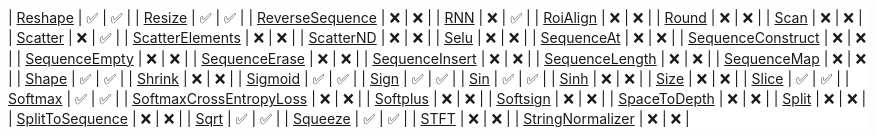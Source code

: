 | [Reshape][142]                   |       ✅       |      ✅      |
| [Resize][143]                    |       ✅       |      ✅      |
| [ReverseSequence][144]           |       ❌       |      ❌      |
| [RNN][145]                       |       ❌       |      ✅      |
| [RoiAlign][146]                  |       ❌       |      ❌      |
| [Round][147]                     |       ❌       |      ❌      |
| [Scan][148]                      |       ❌       |      ❌      |
| [Scatter][149]                   |       ❌       |      ✅      |
| [ScatterElements][150]           |       ❌       |      ❌      |
| [ScatterND][151]                 |       ❌       |      ❌      |
| [Selu][152]                      |       ❌       |      ❌      |
| [SequenceAt][153]                |       ❌       |      ❌      |
| [SequenceConstruct][154]         |       ❌       |      ❌      |
| [SequenceEmpty][155]             |       ❌       |      ❌      |
| [SequenceErase][156]             |       ❌       |      ❌      |
| [SequenceInsert][157]            |       ❌       |      ❌      |
| [SequenceLength][158]            |       ❌       |      ❌      |
| [SequenceMap][159]               |       ❌       |      ❌      |
| [Shape][160]                     |       ✅       |      ✅      |
| [Shrink][161]                    |       ❌       |      ❌      |
| [Sigmoid][162]                   |       ✅       |      ✅      |
| [Sign][163]                      |       ✅       |      ✅      |
| [Sin][164]                       |       ✅       |      ✅      |
| [Sinh][165]                      |       ❌       |      ❌      |
| [Size][166]                      |       ❌       |      ❌      |
| [Slice][167]                     |       ✅       |      ✅      |
| [Softmax][168]                   |       ✅       |      ✅      |
| [SoftmaxCrossEntropyLoss][169]   |       ❌       |      ❌      |
| [Softplus][170]                  |       ❌       |      ❌      |
| [Softsign][171]                  |       ❌       |      ❌      |
| [SpaceToDepth][172]              |       ❌       |      ❌      |
| [Split][173]                     |       ❌       |      ❌      |
| [SplitToSequence][174]           |       ❌       |      ❌      |
| [Sqrt][175]                      |       ✅       |      ✅      |
| [Squeeze][176]                   |       ✅       |      ✅      |
| [STFT][177]                      |       ❌       |      ❌      |
| [StringNormalizer][178]          |       ❌       |      ❌      |

[1]: https://onnx.ai/onnx/operators/onnx__Abs.html "ONNX Abs"
[2]: https://onnx.ai/onnx/operators/onnx__Acos.html "ONNX Acos"
[3]: https://onnx.ai/onnx/operators/onnx__Acosh.html "ONNX Acosh"
[4]: https://onnx.ai/onnx/operators/onnx__Add.html "ONNX Add"
[5]: https://onnx.ai/onnx/operators/onnx__And.html "ONNX And"
[6]: https://onnx.ai/onnx/operators/onnx__ArgMax.html "ONNX ArgMax"
[7]: https://onnx.ai/onnx/operators/onnx__ArgMin.html "ONNX ArgMin"
[8]: https://onnx.ai/onnx/operators/onnx__Asin.html "ONNX Asin"
[9]: https://onnx.ai/onnx/operators/onnx__Asinh.html "ONNX Asinh"
[10]: https://onnx.ai/onnx/operators/onnx__Atan.html "ONNX Atan"
[11]: https://onnx.ai/onnx/operators/onnx__Atanh.html "ONNX Atanh"
[12]: https://onnx.ai/onnx/operators/onnx__AveragePool.html "ONNX AveragePool"
[14]: https://onnx.ai/onnx/operators/onnx__BatchNormalization.html "ONNX BatchNormalization"
[15]: https://onnx.ai/onnx/operators/onnx__Bernoulli.html "ONNX Bernoulli"
[16]: https://onnx.ai/onnx/operators/onnx__BitShift.html "ONNX BitShift"
[17]: https://onnx.ai/onnx/operators/onnx__BitwiseAnd.html "ONNX BitwiseAnd"
[18]: https://onnx.ai/onnx/operators/onnx__BitwiseNot.html "ONNX BitwiseNot"
[19]: https://onnx.ai/onnx/operators/onnx__BitwiseOr.html "ONNX BitwiseOr"
[20]: https://onnx.ai/onnx/operators/onnx__BitwiseXor.html "ONNX BitwiseXor"
[21]: https://onnx.ai/onnx/operators/onnx__BlackmanWindow.html "ONNX BlackmanWindow"
[22]: https://onnx.ai/onnx/operators/onnx__Cast.html "ONNX Cast"
[23]: https://onnx.ai/onnx/operators/onnx__CastLike.html "ONNX CastLike"
[24]: https://onnx.ai/onnx/operators/onnx__Ceil.html "ONNX Ceil"
[25]: https://onnx.ai/onnx/operators/onnx__Celu.html "ONNX Celu"
[26]: https://onnx.ai/onnx/operators/onnx__CenterCropPad.html "ONNX CenterCropPad"
[27]: https://onnx.ai/onnx/operators/onnx__Clip.html "ONNX Clip"
[28]: https://onnx.ai/onnx/operators/onnx__Col2Im.html "ONNX Col2Im"
[29]: https://onnx.ai/onnx/operators/onnx__Compress.html "ONNX Compress"
[30]: https://onnx.ai/onnx/operators/onnx__Concat.html "ONNX Concat"
[31]: https://onnx.ai/onnx/operators/onnx__ConcatFromSequence.html "ONNX ConcatFromSequence"
[32]: https://onnx.ai/onnx/operators/onnx__Constant.html "ONNX Constant"
[33]: https://onnx.ai/onnx/operators/onnx__ConstantOfShape.html "ONNX ConstantOfShape"
[34]: https://onnx.ai/onnx/operators/onnx__Conv.html "ONNX Conv"
[37]: https://onnx.ai/onnx/operators/onnx__ConvInteger.html "ONNX ConvInteger"
[38]: https://onnx.ai/onnx/operators/onnx__ConvTranspose.html "ONNX ConvTranspose"
[39]: https://onnx.ai/onnx/operators/onnx__Cos.html "ONNX Cos"
[40]: https://onnx.ai/onnx/operators/onnx__Cosh.html "ONNX Cosh"
[41]: https://onnx.ai/onnx/operators/onnx__CumSum.html "ONNX CumSum"
[42]: https://onnx.ai/onnx/operators/onnx__DepthToSpace.html "ONNX DepthToSpace"
[43]: https://onnx.ai/onnx/operators/onnx__DequantizeLinear.html "ONNX DequantizeLinear"
[44]: https://onnx.ai/onnx/operators/onnx__Det.html "ONNX Det"
[45]: https://onnx.ai/onnx/operators/onnx__DFT.html "ONNX DFT"
[46]: https://onnx.ai/onnx/operators/onnx__Div.html "ONNX Div"
[47]: https://onnx.ai/onnx/operators/onnx__Dropout.html "ONNX Dropout"
[48]: https://onnx.ai/onnx/operators/onnx__DynamicQuantizeLinear.html "ONNX DynamicQuantizeLinear"
[49]: https://onnx.ai/onnx/operators/onnx__Einsum.html "ONNX Einsum"
[50]: https://onnx.ai/onnx/operators/onnx__Elu.html "ONNX Elu"
[51]: https://onnx.ai/onnx/operators/onnx__Equal.html "ONNX Equal"
[52]: https://onnx.ai/onnx/operators/onnx__Erf.html "ONNX Erf"
[53]: https://onnx.ai/onnx/operators/onnx__Exp.html "ONNX Exp"
[54]: https://onnx.ai/onnx/operators/onnx__Expand.html "ONNX Expand"
[55]: https://onnx.ai/onnx/operators/onnx__EyeLike.html "ONNX EyeLike"
[56]: https://onnx.ai/onnx/operators/onnx__Flatten.html "ONNX Flatten"
[57]: https://onnx.ai/onnx/operators/onnx__Floor.html "ONNX Floor"
[58]: https://onnx.ai/onnx/operators/onnx__Gather.html "ONNX Gather"
[59]: https://onnx.ai/onnx/operators/onnx__GatherElements.html "ONNX GatherElements"
[60]: https://onnx.ai/onnx/operators/onnx__GatherND.html "ONNX GatherND"
[61]: https://onnx.ai/onnx/operators/onnx__Gelu.html "ONNX Gelu"
[62]: https://onnx.ai/onnx/operators/onnx__Gemm.html "ONNX Gemm (Linear Layer)"
[63]: https://onnx.ai/onnx/operators/onnx__GlobalAveragePool.html "ONNX GlobalAveragePool"
[64]: https://onnx.ai/onnx/operators/onnx__GlobalLpPool.html "ONNX GlobalLpPool"
[65]: https://onnx.ai/onnx/operators/onnx__GlobalMaxPool.html "ONNX GlobalMaxPool"
[66]: https://onnx.ai/onnx/operators/onnx__Greater.html "ONNX Greater"
[67]: https://onnx.ai/onnx/operators/onnx__GreaterOrEqual.html "ONNX GreaterOrEqual"
[68]: https://onnx.ai/onnx/operators/onnx__GridSample.html "ONNX GridSample"
[69]: https://onnx.ai/onnx/operators/onnx__GroupNormalization.html "ONNX GroupNormalization"
[70]: https://onnx.ai/onnx/operators/onnx__GRU.html "ONNX GRU"
[71]: https://onnx.ai/onnx/operators/onnx__HammingWindow.html "ONNX HammingWindow"
[72]: https://onnx.ai/onnx/operators/onnx__HannWindow.html "ONNX HannWindow"
[73]: https://onnx.ai/onnx/operators/onnx__Hardmax.html "ONNX Hardmax"
[74]: https://onnx.ai/onnx/operators/onnx__HardSigmoid.html "ONNX HardSigmoid"
[75]: https://onnx.ai/onnx/operators/onnx__HardSwish.html "ONNX HardSwish"
[76]: https://onnx.ai/onnx/operators/onnx__Identity.html "ONNX Identity"
[77]: https://onnx.ai/onnx/operators/onnx__If.html "ONNX If"
[78]: https://onnx.ai/onnx/operators/onnx__Im.html "ONNX Im"
[79]: https://onnx.ai/onnx/operators/onnx__InstanceNormalization.html "ONNX InstanceNormalization"
[80]: https://onnx.ai/onnx/operators/onnx__IsInf.html "ONNX IsInf"
[81]: https://onnx.ai/onnx/operators/onnx__IsNaN.html "ONNX IsNaN"
[82]: https://onnx.ai/onnx/operators/onnx__LayerNormalization.html "ONNX LayerNormalization"
[83]: https://onnx.ai/onnx/operators/onnx__LeakyRelu.html "ONNX LeakyRelu"
[84]: https://onnx.ai/onnx/operators/onnx__Less.html "ONNX Less"
[85]: https://onnx.ai/onnx/operators/onnx__LessOrEqual.html "ONNX LessOrEqual"
[87]: https://onnx.ai/onnx/operators/onnx__Log.html "ONNX Log"
[88]: https://onnx.ai/onnx/operators/onnx__LogSoftmax.html "ONNX LogSoftmax"
[89]: https://onnx.ai/onnx/operators/onnx__Loop.html "ONNX Loop"
[90]: https://onnx.ai/onnx/operators/onnx__LpNormalization.html "ONNX LpNormalization"
[91]: https://onnx.ai/onnx/operators/onnx__LpPool.html "ONNX LpPool"
[92]: https://onnx.ai/onnx/operators/onnx__LRN.html "ONNX LRN"
[93]: https://onnx.ai/onnx/operators/onnx__LSTM.html "ONNX LSTM"
[94]: https://onnx.ai/onnx/operators/onnx__MatMul.html "ONNX MatMul"
[95]: https://onnx.ai/onnx/operators/onnx__MatMulInteger.html "ONNX MatMulInteger"
[96]: https://onnx.ai/onnx/operators/onnx__Max.html "ONNX Max"
[97]: https://onnx.ai/onnx/operators/onnx__MaxPool1d.html "ONNX MaxPool1d"
[98]: https://onnx.ai/onnx/operators/onnx__MaxPool2d.html "ONNX MaxPool2d"
[99]: https://onnx.ai/onnx/operators/onnx__MaxRoiPool.html "ONNX MaxRoiPool"
[100]: https://onnx.ai/onnx/operators/onnx__MaxUnpool.html "ONNX MaxUnpool"
[101]: https://onnx.ai/onnx/operators/onnx__Mean.html "ONNX Mean"
[102]: https://onnx.ai/onnx/operators/onnx__MeanVarianceNormalization.html "ONNX MeanVarianceNormalization"
[103]: https://onnx.ai/onnx/operators/onnx__MelWeightMatrix.html "ONNX MelWeightMatrix"
[104]: https://onnx.ai/onnx/operators/onnx__Min.html "ONNX Min"
[105]: https://onnx.ai/onnx/operators/onnx__Mish.html "ONNX Mish"
[106]: https://onnx.ai/onnx/operators/onnx__Mod.html "ONNX Mod"
[107]: https://onnx.ai/onnx/operators/onnx__Mul.html "ONNX Mul"
[108]: https://onnx.ai/onnx/operators/onnx__Multinomial.html "ONNX Multinomial"
[109]: https://onnx.ai/onnx/operators/onnx__Neg.html "ONNX Neg"
[110]: https://onnx.ai/onnx/operators/onnx__NegativeLogLikelihoodLoss.html "ONNX NegativeLogLikelihoodLoss"
[112]: https://onnx.ai/onnx/operators/onnx__NonMaxSuppression.html "ONNX NonMaxSuppression"
[113]: https://onnx.ai/onnx/operators/onnx__NonZero.html "ONNX NonZero"
[114]: https://onnx.ai/onnx/operators/onnx__Not.html "ONNX Not"
[115]: https://onnx.ai/onnx/operators/onnx__OneHot.html "ONNX OneHot"
[116]: https://onnx.ai/onnx/operators/onnx__Optional.html "ONNX Optional"
[117]: https://onnx.ai/onnx/operators/onnx__OptionalGetElement.html "ONNX OptionalGetElement"
[118]: https://onnx.ai/onnx/operators/onnx__OptionalHasElement.html "ONNX OptionalHasElement"
[119]: https://onnx.ai/onnx/operators/onnx__Or.html "ONNX Or"
[120]: https://onnx.ai/onnx/operators/onnx__Pad.html "ONNX Pad"
[121]: https://onnx.ai/onnx/operators/onnx__Pow.html "ONNX Pow"
[122]: https://onnx.ai/onnx/operators/onnx__PRelu.html "ONNX PRelu"
[123]: https://onnx.ai/onnx/operators/onnx__QLinearConv.html "ONNX QLinearConv"
[124]: https://onnx.ai/onnx/operators/onnx__QLinearMatMul.html "ONNX QLinearMatMul"
[125]: https://onnx.ai/onnx/operators/onnx__QuantizeLinear.html "ONNX QuantizeLinear"
[126]: https://onnx.ai/onnx/operators/onnx__RandomNormal.html "ONNX RandomNormal"
[127]: https://onnx.ai/onnx/operators/onnx__RandomNormalLike.html "ONNX RandomNormalLike"
[128]: https://onnx.ai/onnx/operators/onnx__RandomUniform.html "ONNX RandomUniform"
[129]: https://onnx.ai/onnx/operators/onnx__RandomUniformLike.html "ONNX RandomUniformLike"
[130]: https://onnx.ai/onnx/operators/onnx__Range.html "ONNX Range"
[131]: https://onnx.ai/onnx/operators/onnx__Reciprocal.html "ONNX Reciprocal"
[132]: https://onnx.ai/onnx/operators/onnx__ReduceL.html "ONNX ReduceL"
[133]: https://onnx.ai/onnx/operators/onnx__ReduceLogSum.html "ONNX ReduceLogSum"
[134]: https://onnx.ai/onnx/operators/onnx__ReduceLogSumExp.html "ONNX ReduceLogSumExp"
[135]: https://onnx.ai/onnx/operators/onnx__ReduceMax.html "ONNX ReduceMax"
[136]: https://onnx.ai/onnx/operators/onnx__ReduceMean.html "ONNX ReduceMean"
[137]: https://onnx.ai/onnx/operators/onnx__ReduceMin.html "ONNX ReduceMin"
[138]: https://onnx.ai/onnx/operators/onnx__ReduceProd.html "ONNX ReduceProd"
[139]: https://onnx.ai/onnx/operators/onnx__ReduceSum.html "ONNX ReduceSum"
[140]: https://onnx.ai/onnx/operators/onnx__ReduceSumSquare.html "ONNX ReduceSumSquare"
[141]: https://onnx.ai/onnx/operators/onnx__Relu.html "ONNX Relu"
[142]: https://onnx.ai/onnx/operators/onnx__Reshape.html "ONNX Reshape"
[143]: https://onnx.ai/onnx/operators/onnx__Resize.html "ONNX Resize"
[144]: https://onnx.ai/onnx/operators/onnx__ReverseSequence.html "ONNX ReverseSequence"
[145]: https://onnx.ai/onnx/operators/onnx__RNN.html "ONNX RNN"
[146]: https://onnx.ai/onnx/operators/onnx__RoiAlign.html "ONNX RoiAlign"
[147]: https://onnx.ai/onnx/operators/onnx__Round.html "ONNX Round"
[148]: https://onnx.ai/onnx/operators/onnx__Scan.html "ONNX Scan"
[149]: https://onnx.ai/onnx/operators/onnx__Scatter.html "ONNX Scatter"
[150]: https://onnx.ai/onnx/operators/onnx__ScatterElements.html "ONNX ScatterElements"
[151]: https://onnx.ai/onnx/operators/onnx__ScatterND.html "ONNX ScatterND"
[152]: https://onnx.ai/onnx/operators/onnx__Selu.html "ONNX Selu"
[153]: https://onnx.ai/onnx/operators/onnx__SequenceAt.html "ONNX SequenceAt"
[154]: https://onnx.ai/onnx/operators/onnx__SequenceConstruct.html "ONNX SequenceConstruct"
[155]: https://onnx.ai/onnx/operators/onnx__SequenceEmpty.html "ONNX SequenceEmpty"
[156]: https://onnx.ai/onnx/operators/onnx__SequenceErase.html "ONNX SequenceErase"
[157]: https://onnx.ai/onnx/operators/onnx__SequenceInsert.html "ONNX SequenceInsert"
[158]: https://onnx.ai/onnx/operators/onnx__SequenceLength.html "ONNX SequenceLength"
[159]: https://onnx.ai/onnx/operators/onnx__SequenceMap.html "ONNX SequenceMap"
[160]: https://onnx.ai/onnx/operators/onnx__Shape.html "ONNX Shape"
[161]: https://onnx.ai/onnx/operators/onnx__Shrink.html "ONNX Shrink"
[162]: https://onnx.ai/onnx/operators/onnx__Sigmoid.html "ONNX Sigmoid"
[163]: https://onnx.ai/onnx/operators/onnx__Sign.html "ONNX Sign"
[164]: https://onnx.ai/onnx/operators/onnx__Sin.html "ONNX Sin"
[165]: https://onnx.ai/onnx/operators/onnx__Sinh.html "ONNX Sinh"
[166]: https://onnx.ai/onnx/operators/onnx__Size.html "ONNX Size"
[167]: https://onnx.ai/onnx/operators/onnx__Slice.html "ONNX Slice"
[168]: https://onnx.ai/onnx/operators/onnx__Softmax.html "ONNX Softmax"
[169]: https://onnx.ai/onnx/operators/onnx__SoftmaxCrossEntropyLoss.html "ONNX SoftmaxCrossEntropyLoss"
[170]: https://onnx.ai/onnx/operators/onnx__Softplus.html "ONNX Softplus"
[171]: https://onnx.ai/onnx/operators/onnx__Softsign.html "ONNX Softsign"
[172]: https://onnx.ai/onnx/operators/onnx__SpaceToDepth.html "ONNX SpaceToDepth"
[173]: https://onnx.ai/onnx/operators/onnx__Split.html "ONNX Split"
[174]: https://onnx.ai/onnx/operators/onnx__SplitToSequence.html "ONNX SplitToSequence"
[175]: https://onnx.ai/onnx/operators/onnx__Sqrt.html "ONNX Sqrt"
[176]: https://onnx.ai/onnx/operators/onnx__Squeeze.html "ONNX Squeeze"
[177]: https://onnx.ai/onnx/operators/onnx__STFT.html "ONNX STFT"
[178]: https://onnx.ai/onnx/operators/onnx__StringNormalizer.html "ONNX StringNormalizer"
[179]: https://onnx.ai/onnx/operators/onnx__Sub.html "ONNX Sub"
[180]: https://onnx.ai/onnx/operators/onnx__Sum.html "ONNX Sum"
[181]: https://onnx.ai/onnx/operators/onnx__Tan.html "ONNX Tan"
[182]: https://onnx.ai/onnx/operators/onnx__Tanh.html "ONNX Tanh"
[183]: https://onnx.ai/onnx/operators/onnx__TfIdfVectorizer.html "ONNX TfIdfVectorizer"
[184]: https://onnx.ai/onnx/operators/onnx__ThresholdedRelu.html "ONNX ThresholdedRelu"
[185]: https://onnx.ai/onnx/operators/onnx__Tile.html "ONNX Tile"
[186]: https://onnx.ai/onnx/operators/onnx__TopK.html "ONNX TopK"
[187]: https://onnx.ai/onnx/operators/onnx__Transpose.html "ONNX Transpose"
[188]: https://onnx.ai/onnx/operators/onnx__Trilu.html "ONNX Trilu"
[189]: https://onnx.ai/onnx/operators/onnx__Unique.html "ONNX Unique"
[190]: https://onnx.ai/onnx/operators/onnx__Upsample.html "ONNX Upsample"
[191]: https://onnx.ai/onnx/operators/onnx__Where.html "ONNX Where"
[192]: https://onnx.ai/onnx/operators/onnx__Xor.html "ONNX Xor"
[193]: https://onnx.ai/onnx/operators/onnx__Unsqueeze.html "ONNX Unsqueeze"